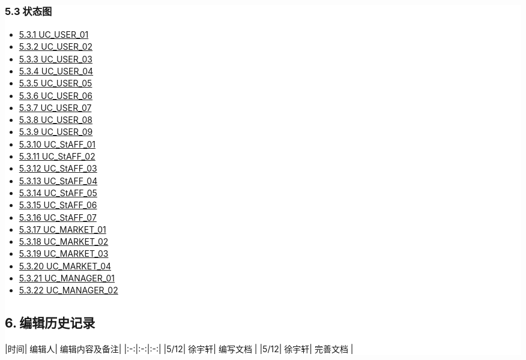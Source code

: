 ### 5.3 状态图

- <a href="#201">5.3.1 UC_USER_01</a>
- <a href="#202">5.3.2 UC_USER_02</a>
- <a href="#203">5.3.3 UC_USER_03</a>
- <a href="#204">5.3.4 UC_USER_04</a>
- <a href="#205">5.3.5 UC_USER_05</a>
- <a href="#206">5.3.6 UC_USER_06</a>
- <a href="#207">5.3.7 UC_USER_07</a>
- <a href="#208">5.3.8 UC_USER_08</a>
- <a href="#209">5.3.9 UC_USER_09</a>
- <a href="#211">5.3.10 UC_StAFF_01</a>
- <a href="#212">5.3.11 UC_StAFF_02</a>
- <a href="#213">5.3.12 UC_StAFF_03</a>
- <a href="#214">5.3.13 UC_StAFF_04</a>
- <a href="#215">5.3.14 UC_StAFF_05</a>
- <a href="#216">5.3.15 UC_StAFF_06</a>
- <a href="#217">5.3.16 UC_StAFF_07</a>
- <a href="#221">5.3.17 UC_MARKET_01</a>
- <a href="#222">5.3.18 UC_MARKET_02</a>
- <a href="#223">5.3.19 UC_MARKET_03</a>
- <a href="#224">5.3.20 UC_MARKET_04</a>
- <a href="#231">5.3.21 UC_MANAGER_01</a>
- <a href="#232">5.3.22 UC_MANAGER_02</a>


<h2 id="60">6. 编辑历史记录</h2>
|时间| 编辑人| 编辑内容及备注|
|:-:|:-:|:-:|
|5/12| 徐宇轩| 编写文档 |
|5/12| 徐宇轩| 完善文档 |




